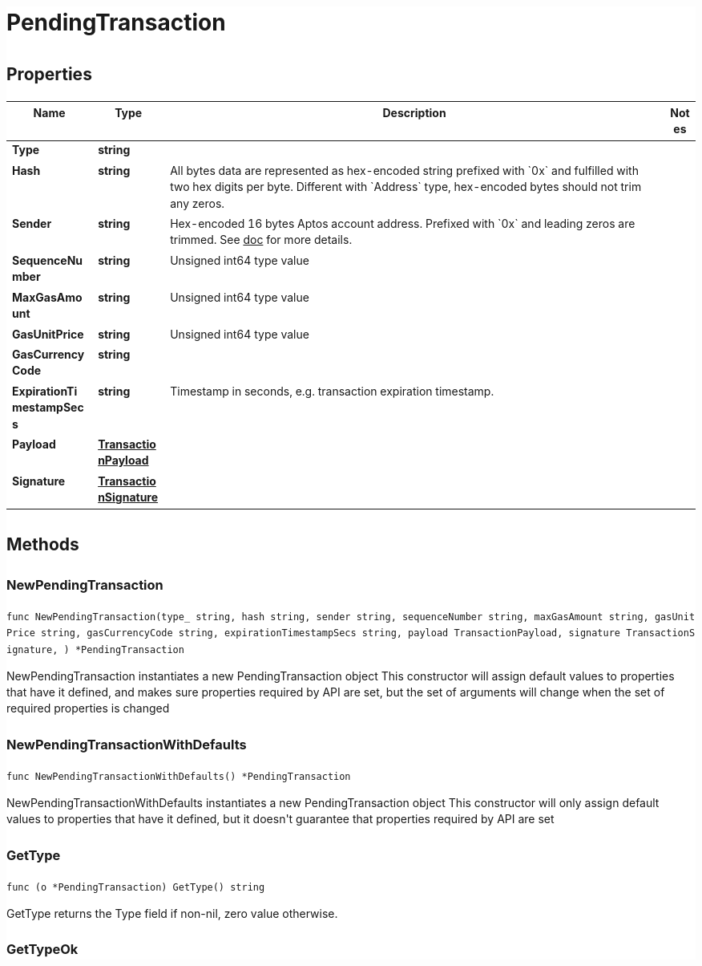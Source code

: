# PendingTransaction

## Properties

Name | Type | Description | Notes
------------ | ------------- | ------------- | -------------
**Type** | **string** |  | 
**Hash** | **string** | All bytes data are represented as hex-encoded string prefixed with &#x60;0x&#x60; and fulfilled with two hex digits per byte.  Different with &#x60;Address&#x60; type, hex-encoded bytes should not trim any zeros.  | 
**Sender** | **string** | Hex-encoded 16 bytes Aptos account address.  Prefixed with &#x60;0x&#x60; and leading zeros are trimmed.  See [doc](https://diem.github.io/move/address.html) for more details.  | 
**SequenceNumber** | **string** | Unsigned int64 type value | 
**MaxGasAmount** | **string** | Unsigned int64 type value | 
**GasUnitPrice** | **string** | Unsigned int64 type value | 
**GasCurrencyCode** | **string** |  | 
**ExpirationTimestampSecs** | **string** | Timestamp in seconds, e.g. transaction expiration timestamp.  | 
**Payload** | [**TransactionPayload**](TransactionPayload.md) |  | 
**Signature** | [**TransactionSignature**](TransactionSignature.md) |  | 

## Methods

### NewPendingTransaction

`func NewPendingTransaction(type_ string, hash string, sender string, sequenceNumber string, maxGasAmount string, gasUnitPrice string, gasCurrencyCode string, expirationTimestampSecs string, payload TransactionPayload, signature TransactionSignature, ) *PendingTransaction`

NewPendingTransaction instantiates a new PendingTransaction object
This constructor will assign default values to properties that have it defined,
and makes sure properties required by API are set, but the set of arguments
will change when the set of required properties is changed

### NewPendingTransactionWithDefaults

`func NewPendingTransactionWithDefaults() *PendingTransaction`

NewPendingTransactionWithDefaults instantiates a new PendingTransaction object
This constructor will only assign default values to properties that have it defined,
but it doesn't guarantee that properties required by API are set

### GetType

`func (o *PendingTransaction) GetType() string`

GetType returns the Type field if non-nil, zero value otherwise.

### GetTypeOk
